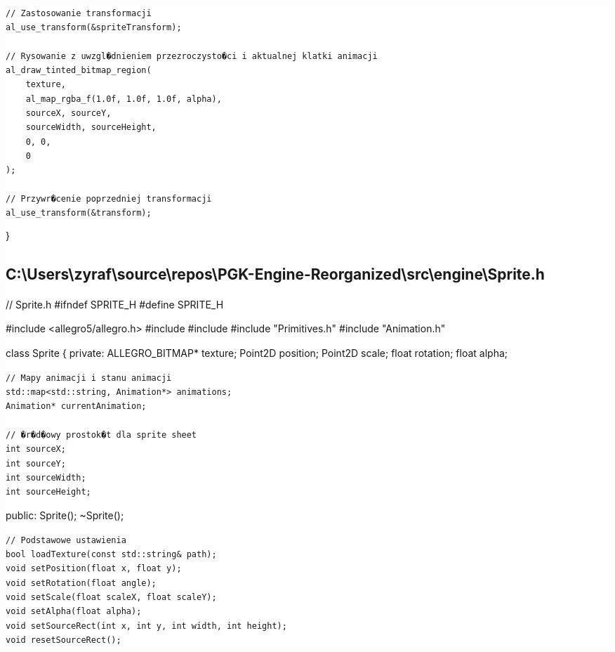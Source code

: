     // Zastosowanie transformacji
    al_use_transform(&spriteTransform);

    // Rysowanie z uwzgl�dnieniem przezroczysto�ci i aktualnej klatki animacji
    al_draw_tinted_bitmap_region(
        texture,
        al_map_rgba_f(1.0f, 1.0f, 1.0f, alpha),
        sourceX, sourceY,
        sourceWidth, sourceHeight,
        0, 0,
        0
    );

    // Przywr�cenie poprzedniej transformacji
    al_use_transform(&transform);
}


## C:\Users\zyraf\source\repos\PGK-Engine-Reorganized\src\engine\Sprite.h
// Sprite.h
#ifndef SPRITE_H
#define SPRITE_H

#include <allegro5/allegro.h>
#include <string>
#include <map>
#include "Primitives.h"
#include "Animation.h"

class Sprite {
private:
    ALLEGRO_BITMAP* texture;
    Point2D position;
    Point2D scale;
    float rotation;
    float alpha;

    // Mapy animacji i stanu animacji
    std::map<std::string, Animation*> animations;
    Animation* currentAnimation;

    // �r�d�owy prostok�t dla sprite sheet
    int sourceX;
    int sourceY;
    int sourceWidth;
    int sourceHeight;

public:
    Sprite();
    ~Sprite();

    // Podstawowe ustawienia
    bool loadTexture(const std::string& path);
    void setPosition(float x, float y);
    void setRotation(float angle);
    void setScale(float scaleX, float scaleY);
    void setAlpha(float alpha);
    void setSourceRect(int x, int y, int width, int height);
    void resetSourceRect();
